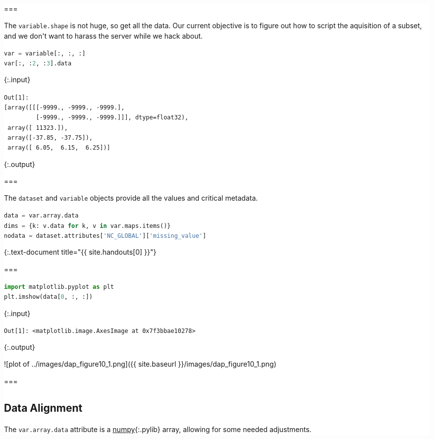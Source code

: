 

===

The `variable.shape` is not huge, so get all the data. Our current objective is to figure out how to script the aquisition of a subset, and we don't want to harass the server while we hack about.


~~~python
var = variable[:, :, :]
var[:, :2, :3].data
~~~
{:.input}
~~~
Out[1]: 
[array([[[-9999., -9999., -9999.],
         [-9999., -9999., -9999.]]], dtype=float32),
 array([ 11323.]),
 array([-37.85, -37.75]),
 array([ 6.05,  6.15,  6.25])]
~~~
{:.output}



===

The `dataset` and `variable` objects provide all the values and critical metadata.


~~~python
data = var.array.data
dims = {k: v.data for k, v in var.maps.items()}
nodata = dataset.attributes['NC_GLOBAL']['missing_value']
~~~
{:.text-document title="{{ site.handouts[0] }}"}



===


~~~python
import matplotlib.pyplot as plt
plt.imshow(data[0, :, :])
~~~
{:.input}
~~~
Out[1]: <matplotlib.image.AxesImage at 0x7f3bbae10278>
~~~
{:.output}

![plot of ../images/dap_figure10_1.png]({{ site.baseurl }}/images/dap_figure10_1.png)

===

## Data Alignment

The `var.array.data` attribute is a [numpy](){:.pylib} array, allowing for some needed adjustments.



[GES DISC]: https://disc.sci.gsfc.nasa.gov
[EARTHDATA]: https://earthdata.nasa.gov
[International Desks]: http://www.cpc.ncep.noaa.gov/products/international/index.shtml
[Africa]: http://www.cpc.ncep.noaa.gov/products/international/africa/africa.shtml
[Weekly Hazards for USAID/FEWS]: http://www.cpc.ncep.noaa.gov/products/international/africa/africa_hazard.pdf